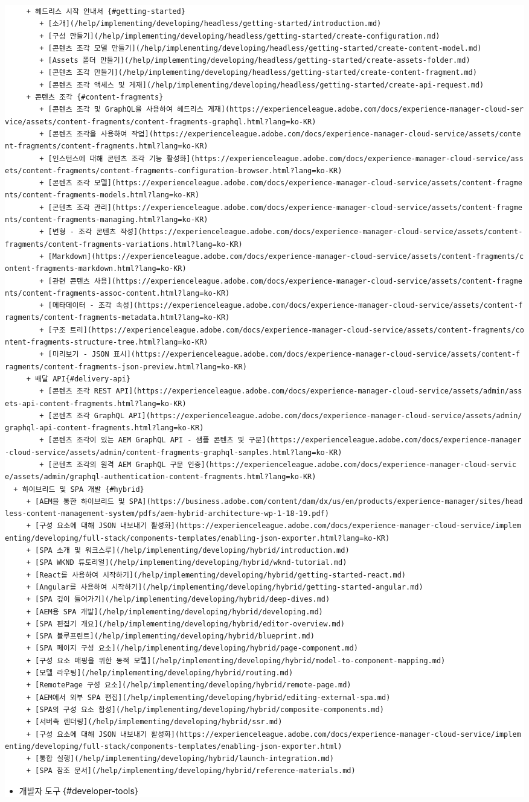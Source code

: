          + 헤드리스 시작 안내서 {#getting-started}
            + [소개](/help/implementing/developing/headless/getting-started/introduction.md)
            + [구성 만들기](/help/implementing/developing/headless/getting-started/create-configuration.md)
            + [콘텐츠 조각 모델 만들기](/help/implementing/developing/headless/getting-started/create-content-model.md)
            + [Assets 폴더 만들기](/help/implementing/developing/headless/getting-started/create-assets-folder.md)
            + [콘텐츠 조각 만들기](/help/implementing/developing/headless/getting-started/create-content-fragment.md)
            + [콘텐츠 조각 액세스 및 게재](/help/implementing/developing/headless/getting-started/create-api-request.md)
         + 콘텐츠 조각 {#content-fragments}
            + [콘텐츠 조각 및 GraphQL을 사용하여 헤드리스 게재](https://experienceleague.adobe.com/docs/experience-manager-cloud-service/assets/content-fragments/content-fragments-graphql.html?lang=ko-KR)
            + [콘텐츠 조각을 사용하여 작업](https://experienceleague.adobe.com/docs/experience-manager-cloud-service/assets/content-fragments/content-fragments.html?lang=ko-KR)
            + [인스턴스에 대해 콘텐츠 조각 기능 활성화](https://experienceleague.adobe.com/docs/experience-manager-cloud-service/assets/content-fragments/content-fragments-configuration-browser.html?lang=ko-KR)
            + [콘텐츠 조각 모델](https://experienceleague.adobe.com/docs/experience-manager-cloud-service/assets/content-fragments/content-fragments-models.html?lang=ko-KR)
            + [콘텐츠 조각 관리](https://experienceleague.adobe.com/docs/experience-manager-cloud-service/assets/content-fragments/content-fragments-managing.html?lang=ko-KR)
            + [변형 - 조각 콘텐츠 작성](https://experienceleague.adobe.com/docs/experience-manager-cloud-service/assets/content-fragments/content-fragments-variations.html?lang=ko-KR)
            + [Markdown](https://experienceleague.adobe.com/docs/experience-manager-cloud-service/assets/content-fragments/content-fragments-markdown.html?lang=ko-KR)
            + [관련 콘텐츠 사용](https://experienceleague.adobe.com/docs/experience-manager-cloud-service/assets/content-fragments/content-fragments-assoc-content.html?lang=ko-KR)
            + [메타데이터 - 조각 속성](https://experienceleague.adobe.com/docs/experience-manager-cloud-service/assets/content-fragments/content-fragments-metadata.html?lang=ko-KR)
            + [구조 트리](https://experienceleague.adobe.com/docs/experience-manager-cloud-service/assets/content-fragments/content-fragments-structure-tree.html?lang=ko-KR)
            + [미리보기 - JSON 표시](https://experienceleague.adobe.com/docs/experience-manager-cloud-service/assets/content-fragments/content-fragments-json-preview.html?lang=ko-KR)
         + 배달 API{#delivery-api}
            + [콘텐츠 조각 REST API](https://experienceleague.adobe.com/docs/experience-manager-cloud-service/assets/admin/assets-api-content-fragments.html?lang=ko-KR)
            + [콘텐츠 조각 GraphQL API](https://experienceleague.adobe.com/docs/experience-manager-cloud-service/assets/admin/graphql-api-content-fragments.html?lang=ko-KR)
            + [콘텐츠 조각이 있는 AEM GraphQL API - 샘플 콘텐츠 및 구문](https://experienceleague.adobe.com/docs/experience-manager-cloud-service/assets/admin/content-fragments-graphql-samples.html?lang=ko-KR)
            + [콘텐츠 조각의 원격 AEM GraphQL 구문 인증](https://experienceleague.adobe.com/docs/experience-manager-cloud-service/assets/admin/graphql-authentication-content-fragments.html?lang=ko-KR)
      + 하이브리드 및 SPA 개발 {#hybrid}
         + [AEM을 통한 하이브리드 및 SPA](https://business.adobe.com/content/dam/dx/us/en/products/experience-manager/sites/headless-content-management-system/pdfs/aem-hybrid-architecture-wp-1-18-19.pdf)
         + [구성 요소에 대해 JSON 내보내기 활성화](https://experienceleague.adobe.com/docs/experience-manager-cloud-service/implementing/developing/full-stack/components-templates/enabling-json-exporter.html?lang=ko-KR)
         + [SPA 소개 및 워크스루](/help/implementing/developing/hybrid/introduction.md)
         + [SPA WKND 튜토리얼](/help/implementing/developing/hybrid/wknd-tutorial.md)
         + [React를 사용하여 시작하기](/help/implementing/developing/hybrid/getting-started-react.md)
         + [Angular를 사용하여 시작하기](/help/implementing/developing/hybrid/getting-started-angular.md)
         + [SPA 깊이 들어가기](/help/implementing/developing/hybrid/deep-dives.md)
         + [AEM용 SPA 개발](/help/implementing/developing/hybrid/developing.md)
         + [SPA 편집기 개요](/help/implementing/developing/hybrid/editor-overview.md)
         + [SPA 블루프린트](/help/implementing/developing/hybrid/blueprint.md)
         + [SPA 페이지 구성 요소](/help/implementing/developing/hybrid/page-component.md)
         + [구성 요소 매핑을 위한 동적 모델](/help/implementing/developing/hybrid/model-to-component-mapping.md)
         + [모델 라우팅](/help/implementing/developing/hybrid/routing.md)
         + [RemotePage 구성 요소](/help/implementing/developing/hybrid/remote-page.md)
         + [AEM에서 외부 SPA 편집](/help/implementing/developing/hybrid/editing-external-spa.md)
         + [SPA의 구성 요소 합성](/help/implementing/developing/hybrid/composite-components.md)
         + [서버측 렌더링](/help/implementing/developing/hybrid/ssr.md)
         + [구성 요소에 대해 JSON 내보내기 활성화](https://experienceleague.adobe.com/docs/experience-manager-cloud-service/implementing/developing/full-stack/components-templates/enabling-json-exporter.html)
         + [통합 실행](/help/implementing/developing/hybrid/launch-integration.md)
         + [SPA 참조 문서](/help/implementing/developing/hybrid/reference-materials.md)
   + 개발자 도구 {#developer-tools}